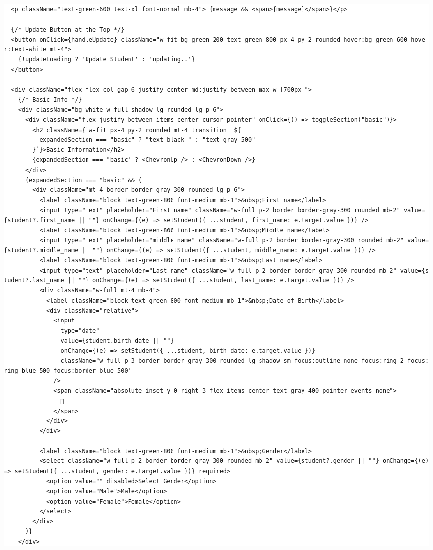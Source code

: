       <p className="text-green-600 text-xl font-normal mb-4"> {message && <span>{message}</span>}</p>

      {/* Update Button at the Top */}
      <button onClick={handleUpdate} className="w-fit bg-green-200 text-green-800 px-4 py-2 rounded hover:bg-green-600 hover:text-white mt-4">
        {!updateLoading ? 'Update Student' : 'updating..'}
      </button>

      <div className="flex flex-col gap-6 justify-center md:justify-between max-w-[700px]">
        {/* Basic Info */}
        <div className="bg-white w-full shadow-lg rounded-lg p-6">
          <div className="flex justify-between items-center cursor-pointer" onClick={() => toggleSection("basic")}>
            <h2 className={`w-fit px-4 py-2 rounded mt-4 transition  ${
              expandedSection === "basic" ? "text-black " : "text-gray-500"
            }`}>Basic Information</h2>
            {expandedSection === "basic" ? <ChevronUp /> : <ChevronDown />}
          </div>
          {expandedSection === "basic" && (
            <div className="mt-4 border border-gray-300 rounded-lg p-6">
              <label className="block text-green-800 font-medium mb-1">&nbsp;First name</label>
              <input type="text" placeholder="First name" className="w-full p-2 border border-gray-300 rounded mb-2" value={student?.first_name || ""} onChange={(e) => setStudent({ ...student, first_name: e.target.value })} />
              <label className="block text-green-800 font-medium mb-1">&nbsp;Middle name</label>
              <input type="text" placeholder="middle name" className="w-full p-2 border border-gray-300 rounded mb-2" value={student?.middle_name || ""} onChange={(e) => setStudent({ ...student, middle_name: e.target.value })} />
              <label className="block text-green-800 font-medium mb-1">&nbsp;Last name</label>
              <input type="text" placeholder="Last name" className="w-full p-2 border border-gray-300 rounded mb-2" value={student?.last_name || ""} onChange={(e) => setStudent({ ...student, last_name: e.target.value })} />
              <div className="w-full mt-4 mb-4">
                <label className="block text-green-800 font-medium mb-1">&nbsp;Date of Birth</label>
                <div className="relative">
                  <input
                    type="date"
                    value={student.birth_date || ""}
                    onChange={(e) => setStudent({ ...student, birth_date: e.target.value })}
                    className="w-full p-3 border border-gray-300 rounded-lg shadow-sm focus:outline-none focus:ring-2 focus:ring-blue-500 focus:border-blue-500"
                  />
                  <span className="absolute inset-y-0 right-3 flex items-center text-gray-400 pointer-events-none">
                    📅
                  </span>
                </div>
              </div>

              <label className="block text-green-800 font-medium mb-1">&nbsp;Gender</label>
              <select className="w-full p-2 border border-gray-300 rounded mb-2" value={student?.gender || ""} onChange={(e) => setStudent({ ...student, gender: e.target.value })} required>
                <option value="" disabled>Select Gender</option>
                <option value="Male">Male</option>
                <option value="Female">Female</option>
              </select>
            </div>
          )}
        </div>
